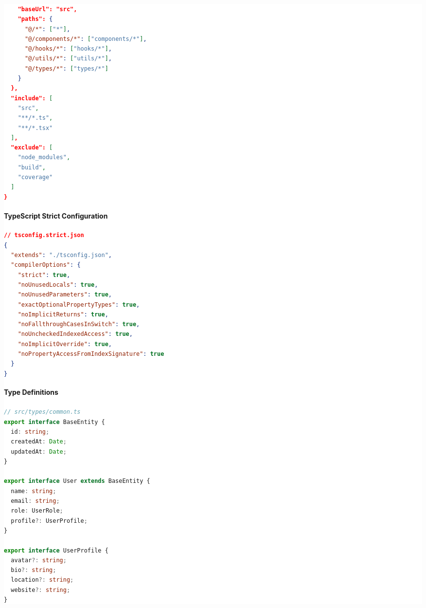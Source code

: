 ```json
    "baseUrl": "src",
    "paths": {
      "@/*": ["*"],
      "@/components/*": ["components/*"],
      "@/hooks/*": ["hooks/*"],
      "@/utils/*": ["utils/*"],
      "@/types/*": ["types/*"]
    }
  },
  "include": [
    "src",
    "**/*.ts",
    "**/*.tsx"
  ],
  "exclude": [
    "node_modules",
    "build",
    "coverage"
  ]
}
```

#### **TypeScript Strict Configuration**
```json
// tsconfig.strict.json
{
  "extends": "./tsconfig.json",
  "compilerOptions": {
    "strict": true,
    "noUnusedLocals": true,
    "noUnusedParameters": true,
    "exactOptionalPropertyTypes": true,
    "noImplicitReturns": true,
    "noFallthroughCasesInSwitch": true,
    "noUncheckedIndexedAccess": true,
    "noImplicitOverride": true,
    "noPropertyAccessFromIndexSignature": true
  }
}
```

#### **Type Definitions**
```typescript
// src/types/common.ts
export interface BaseEntity {
  id: string;
  createdAt: Date;
  updatedAt: Date;
}

export interface User extends BaseEntity {
  name: string;
  email: string;
  role: UserRole;
  profile?: UserProfile;
}

export interface UserProfile {
  avatar?: string;
  bio?: string;
  location?: string;
  website?: string;
}

```